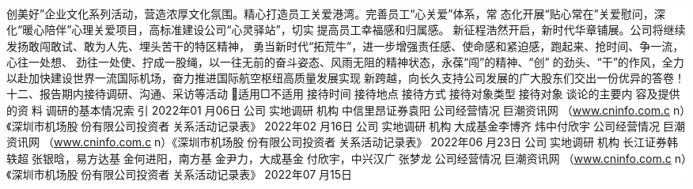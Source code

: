 创美好”企业文化系列活动，营造浓厚文化氛围。精心打造员工关爱港湾。完善员工“心关爱”体系，常
态化开展“贴心常在”关爱慰问，深化“暖心陪伴”心理关爱项目，高标准建设公司“心灵驿站”，切实
提高员工幸福感和归属感。
新征程浩然开启，新时代华章铺展。公司将继续发扬敢闯敢试、敢为人先、埋头苦干的特区精神，
勇当新时代“拓荒牛”，进一步增强责任感、使命感和紧迫感，跑起来、抢时间、争一流，心往一处想、
劲往一处使、拧成一股绳，以一往无前的奋斗姿态、风雨无阻的精神状态，永葆“闯”的精神、“创”
的劲头、“干”的作风，全力以赴加快建设世界一流国际机场，奋力推进国际航空枢纽高质量发展实现
新跨越，向长久支持公司发展的广大股东们交出一份优异的答卷！
十二、报告期内接待调研、沟通、采访等活动
适用□不适用
接待时间
接待地点
接待方式
接待对象类型
接待对象
谈论的主要内
容及提供的资
料
调研的基本情况索
引
2022年01
月06日
公司
实地调研
机构
中信里昂证券袁阳
公司经营情况
巨潮资讯网
（www.cninfo.com.c
n）《深圳市机场股
份有限公司投资者
关系活动记录表》
2022年02
月16日
公司
实地调研
机构
大成基金李博齐
炜中付欣宇
公司经营情况
巨潮资讯网
（www.cninfo.com.c
n）《深圳市机场股
份有限公司投资者
关系活动记录表》
2022年06
月23日
公司
实地调研
机构
长江证券韩轶超
张银晗，易方达基
金何进阳，南方基
金尹力，大成基金
付欣宇，中兴汉广
张梦龙
公司经营情况
巨潮资讯网
（www.cninfo.com.c
n）《深圳市机场股
份有限公司投资者
关系活动记录表》
2022年07
月15日